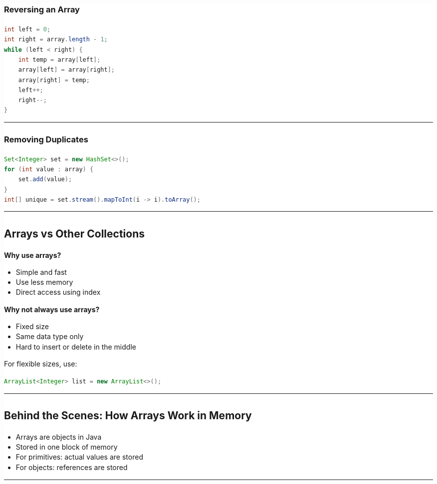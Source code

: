 
### Reversing an Array

```java
int left = 0;
int right = array.length - 1;
while (left < right) {
    int temp = array[left];
    array[left] = array[right];
    array[right] = temp;
    left++;
    right--;
}
```

---

### Removing Duplicates

```java
Set<Integer> set = new HashSet<>();
for (int value : array) {
    set.add(value);
}
int[] unique = set.stream().mapToInt(i -> i).toArray();
```

---

## Arrays vs Other Collections

**Why use arrays?**
- Simple and fast
- Use less memory
- Direct access using index

**Why not always use arrays?**
- Fixed size
- Same data type only
- Hard to insert or delete in the middle

For flexible sizes, use:

```java
ArrayList<Integer> list = new ArrayList<>();
```

---

## Behind the Scenes: How Arrays Work in Memory

- Arrays are objects in Java
- Stored in one block of memory
- For primitives: actual values are stored
- For objects: references are stored

---